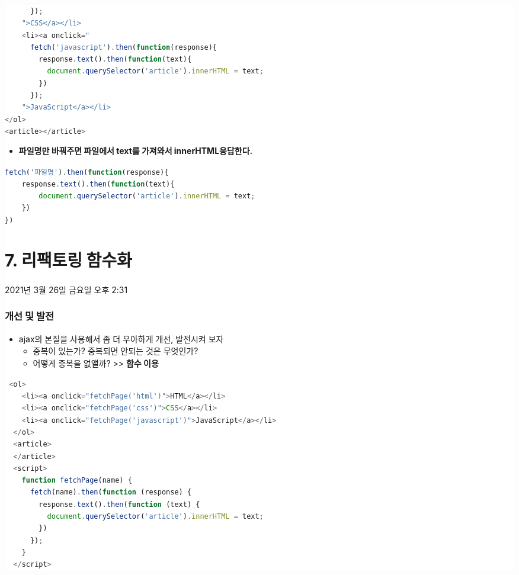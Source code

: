 ```javascript
      });
    ">CSS</a></li>
    <li><a onclick="
      fetch('javascript').then(function(response){
        response.text().then(function(text){
          document.querySelector('article').innerHTML = text;
        })
      });
    ">JavaScript</a></li>
</ol>
<article></article>
```

* **파일명만 바꿔주면 파일에서 text를 가져와서 innerHTML응답한다.**

```javascript
fetch('파일명').then(function(response){
    response.text().then(function(text){
        document.querySelector('article').innerHTML = text;
    })
})
```


# 7. 리팩토링 함수화

2021년 3월 26일 금요일
오후 2:31

### 개선 및 발전
* ajax의 본질을 사용해서 좀 더 우아하게 개선, 발전시켜 보자
    - 중복이 있는가? 중복되면 안되는 것은 무엇인가?
    - 어떻게 중복을 없앨까? >> **함수 이용**

```javascript
 <ol>
    <li><a onclick="fetchPage('html')">HTML</a></li>
    <li><a onclick="fetchPage('css')">CSS</a></li>
    <li><a onclick="fetchPage('javascript')">JavaScript</a></li>
  </ol>
  <article>
  </article>
  <script>
    function fetchPage(name) {
      fetch(name).then(function (response) {
        response.text().then(function (text) {
          document.querySelector('article').innerHTML = text;
        })
      });
    }
  </script>
```
